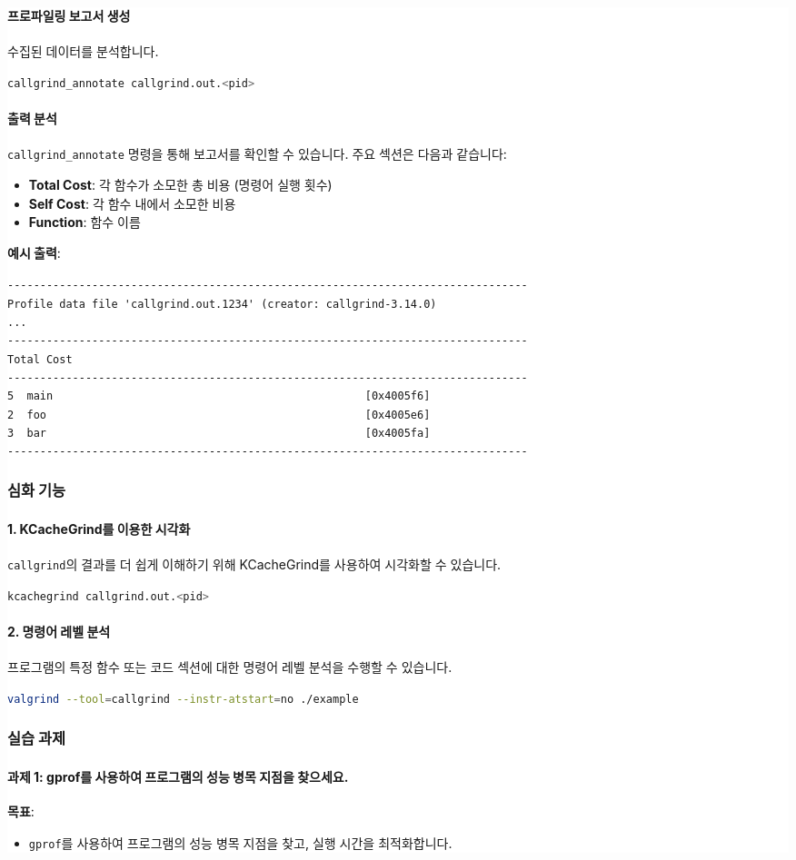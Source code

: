 #### 프로파일링 보고서 생성

수집된 데이터를 분석합니다.

```sh
callgrind_annotate callgrind.out.<pid>
```

#### 출력 분석

`callgrind_annotate` 명령을 통해 보고서를 확인할 수 있습니다. 주요 섹션은 다음과 같습니다:

- **Total Cost**: 각 함수가 소모한 총 비용 (명령어 실행 횟수)
- **Self Cost**: 각 함수 내에서 소모한 비용
- **Function**: 함수 이름

**예시 출력**:

```text
--------------------------------------------------------------------------------
Profile data file 'callgrind.out.1234' (creator: callgrind-3.14.0)
...
--------------------------------------------------------------------------------
Total Cost
--------------------------------------------------------------------------------
5  main                                                [0x4005f6]
2  foo                                                 [0x4005e6]
3  bar                                                 [0x4005fa]
--------------------------------------------------------------------------------
```

### 심화 기능

#### 1. KCacheGrind를 이용한 시각화

`callgrind`의 결과를 더 쉽게 이해하기 위해 KCacheGrind를 사용하여 시각화할 수 있습니다.

```sh
kcachegrind callgrind.out.<pid>
```

#### 2. 명령어 레벨 분석

프로그램의 특정 함수 또는 코드 섹션에 대한 명령어 레벨 분석을 수행할 수 있습니다.

```sh
valgrind --tool=callgrind --instr-atstart=no ./example
```

### 실습 과제

#### 과제 1: gprof를 사용하여 프로그램의 성능 병목 지점을 찾으세요.

**목표**:
- `gprof`를 사용하여 프로그램의 성능 병목 지점을 찾고, 실행 시간을 최적화합니다.


